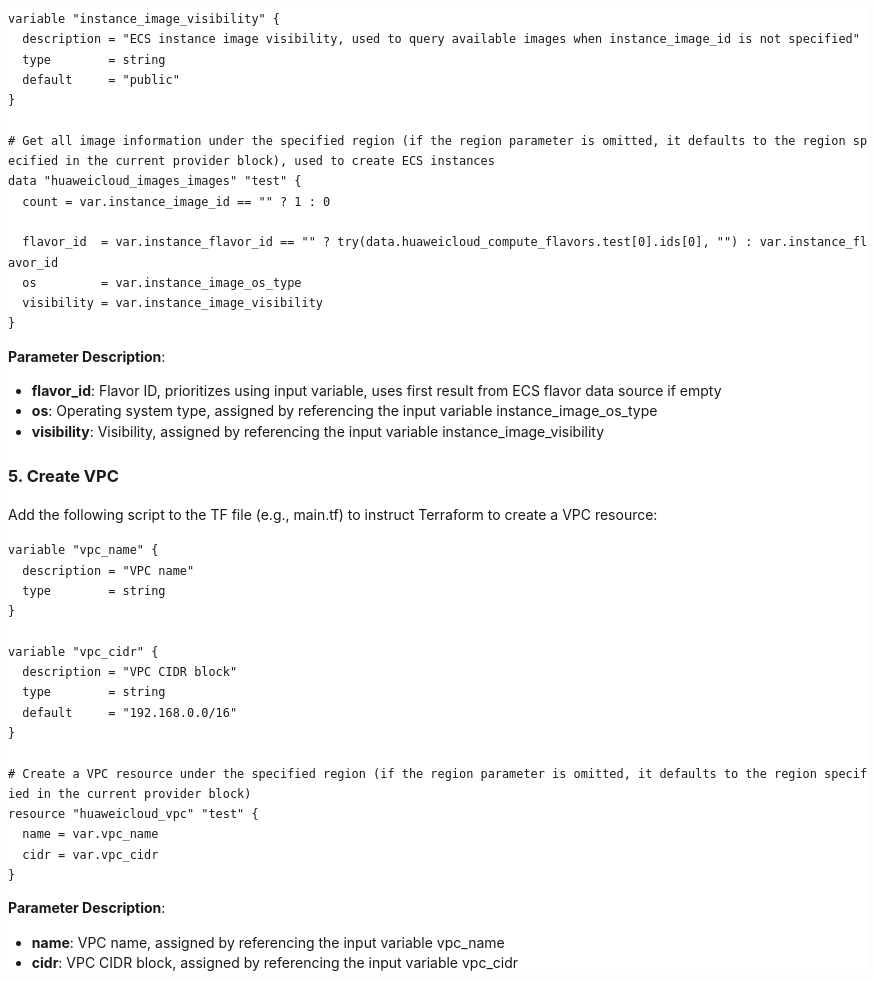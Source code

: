 ```hcl
variable "instance_image_visibility" {
  description = "ECS instance image visibility, used to query available images when instance_image_id is not specified"
  type        = string
  default     = "public"
}

# Get all image information under the specified region (if the region parameter is omitted, it defaults to the region specified in the current provider block), used to create ECS instances
data "huaweicloud_images_images" "test" {
  count = var.instance_image_id == "" ? 1 : 0

  flavor_id  = var.instance_flavor_id == "" ? try(data.huaweicloud_compute_flavors.test[0].ids[0], "") : var.instance_flavor_id
  os         = var.instance_image_os_type
  visibility = var.instance_image_visibility
}
```

**Parameter Description**:
- **flavor_id**: Flavor ID, prioritizes using input variable, uses first result from ECS flavor data source if empty
- **os**: Operating system type, assigned by referencing the input variable instance_image_os_type
- **visibility**: Visibility, assigned by referencing the input variable instance_image_visibility

### 5. Create VPC

Add the following script to the TF file (e.g., main.tf) to instruct Terraform to create a VPC resource:

```hcl
variable "vpc_name" {
  description = "VPC name"
  type        = string
}

variable "vpc_cidr" {
  description = "VPC CIDR block"
  type        = string
  default     = "192.168.0.0/16"
}

# Create a VPC resource under the specified region (if the region parameter is omitted, it defaults to the region specified in the current provider block)
resource "huaweicloud_vpc" "test" {
  name = var.vpc_name
  cidr = var.vpc_cidr
}
```

**Parameter Description**:
- **name**: VPC name, assigned by referencing the input variable vpc_name
- **cidr**: VPC CIDR block, assigned by referencing the input variable vpc_cidr
